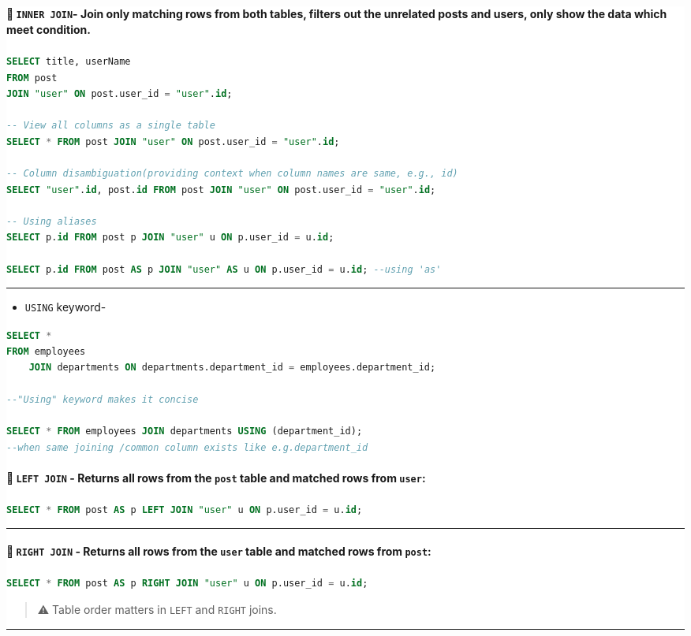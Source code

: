 
#### 🔸 `INNER JOIN`- Join only matching rows from both tables, filters out the unrelated posts and users, only show the data which meet condition.

```sql
SELECT title, userName
FROM post
JOIN "user" ON post.user_id = "user".id;

-- View all columns as a single table
SELECT * FROM post JOIN "user" ON post.user_id = "user".id;

-- Column disambiguation(providing context when column names are same, e.g., id)
SELECT "user".id, post.id FROM post JOIN "user" ON post.user_id = "user".id;

-- Using aliases
SELECT p.id FROM post p JOIN "user" u ON p.user_id = u.id;

SELECT p.id FROM post AS p JOIN "user" AS u ON p.user_id = u.id; --using 'as'
```

---

- `USING` keyword-

```sql
SELECT *
FROM employees
    JOIN departments ON departments.department_id = employees.department_id;

--"Using" keyword makes it concise

SELECT * FROM employees JOIN departments USING (department_id);
--when same joining /common column exists like e.g.department_id
```

#### 🔸 `LEFT JOIN` - Returns all rows from the `post` table and matched rows from `user`:

```sql
SELECT * FROM post AS p LEFT JOIN "user" u ON p.user_id = u.id;
```

---

#### 🔸 `RIGHT JOIN` - Returns all rows from the `user` table and matched rows from `post`:

```sql
SELECT * FROM post AS p RIGHT JOIN "user" u ON p.user_id = u.id;
```

> ⚠️ Table order matters in `LEFT` and `RIGHT` joins.

---
